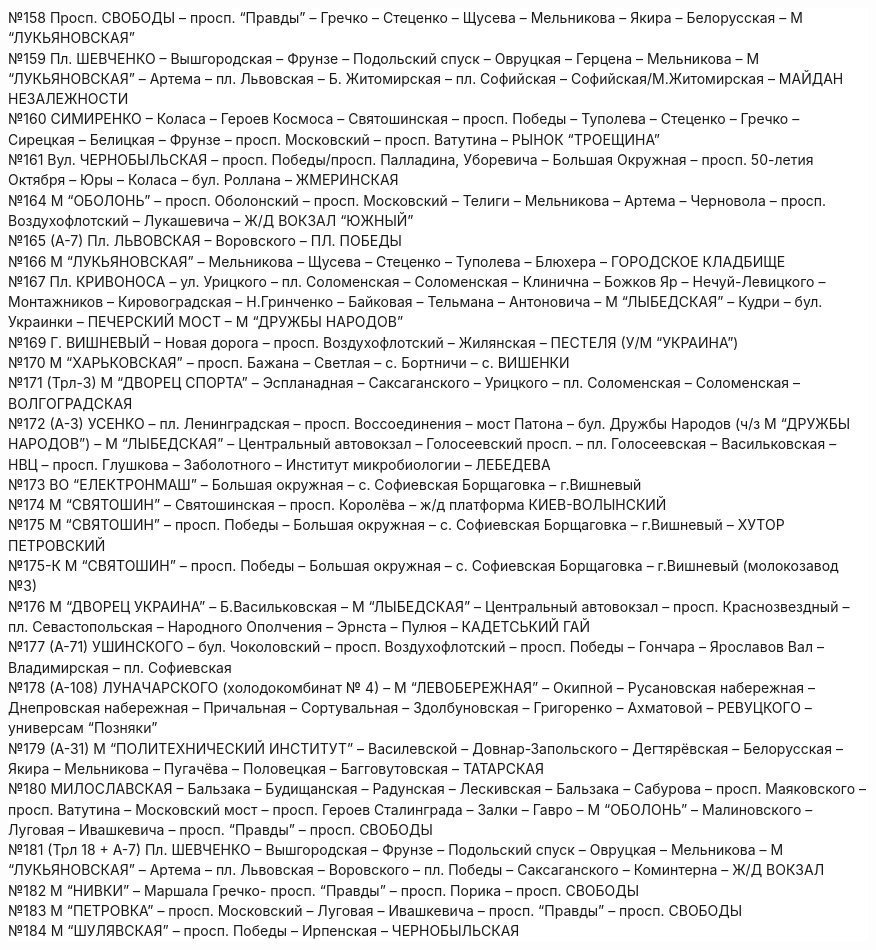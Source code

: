 №158 Просп. СВОБОДЫ &#8211; просп. &#8220;Правды&#8221; &#8211; Гречко &#8211; Стеценко &#8211; Щусева &#8211; Мельникова &#8211; Якира &#8211; Белорусская &#8211; М &#8220;ЛУКЬЯНОВСКАЯ&#8221;  
№159 Пл. ШЕВЧЕНКО &#8211; Вышгородская &#8211; Фрунзе &#8211; Подольский спуск &#8211; Овруцкая – Герцена &#8211; Мельникова &#8211; М &#8220;ЛУКЬЯНОВСКАЯ&#8221; &#8211; Артема – пл. Львовская &#8211; Б. Житомирская – пл. Софийская &#8211; Софийская/М.Житомирская &#8211; МАЙДАН НЕЗАЛЕЖНОСТИ  
№160 СИМИРЕНКО &#8211; Коласа &#8211; Героев Космоса &#8211; Святошинская &#8211; просп. Победы &#8211; Туполева &#8211; Стеценко &#8211; Гречко &#8211; Сирецкая &#8211; Белицкая &#8211; Фрунзе &#8211; просп. Московский &#8211; просп. Ватутина &#8211; РЫНОК &#8220;ТРОЕЩИНА&#8221;  
№161 Вул. ЧЕРНОБЫЛЬСКАЯ &#8211; просп. Победы/просп. Палладина, Уборевича &#8211; Большая Окружная &#8211; просп. 50-летия Октября &#8211; Юры &#8211; Коласа &#8211; бул. Роллана &#8211; ЖМЕРИНСКАЯ  
№164 М &#8220;ОБОЛОНЬ&#8221; &#8211; просп. Оболонский &#8211; просп. Московский &#8211; Телиги &#8211; Мельникова &#8211; Артема &#8211; Черновола &#8211; просп. Воздухофлотский &#8211; Лукашевича – Ж/Д ВОКЗАЛ &#8220;ЮЖНЫЙ&#8221;  
№165 (А-7) Пл. ЛЬВОВСКАЯ &#8211; Воровского &#8211; ПЛ. ПОБЕДЫ  
№166 М &#8220;ЛУКЬЯНОВСКАЯ&#8221; &#8211; Мельникова &#8211; Щусева &#8211; Стеценко &#8211; Туполева &#8211; Блюхера &#8211; ГОРОДСКОЕ КЛАДБИЩЕ  
№167 Пл. КРИВОНОСА – ул. Урицкого &#8211; пл. Соломенская – Соломенская &#8211; Клинична &#8211; Божков Яр – Нечуй-Левицкого – Монтажников &#8211; Кировоградская – Н.Гринченко &#8211; Байковая &#8211; Тельмана &#8211; Антоновича &#8211; М &#8220;ЛЫБЕДСКАЯ&#8221; &#8211; Кудри &#8211; бул. Украинки &#8211; ПЕЧЕРСКИЙ МОСТ – М “ДРУЖБЫ НАРОДОВ”  
№169 Г. ВИШНЕВЫЙ &#8211; Новая дорога &#8211; просп. Воздухофлотский &#8211; Жилянская &#8211; ПЕСТЕЛЯ (У/М &#8220;УКРАИНА&#8221;)  
№170 М &#8220;ХАРЬКОВСКАЯ&#8221; &#8211; просп. Бажана &#8211; Светлая &#8211; с. Бортничи &#8211; с. ВИШЕНКИ  
№171 (Трл-3) М &#8220;ДВОРЕЦ СПОРТА&#8221; &#8211; Эспланадная &#8211; Саксаганского &#8211; Урицкого – пл. Соломенская &#8211; Соломенская &#8211; ВОЛГОГРАДСКАЯ  
№172 (А-3) УСЕНКО – пл. Ленинградская &#8211; просп. Воссоединения – мост Патона &#8211; бул. Дружбы Народов (ч/з М &#8220;ДРУЖБЫ НАРОДОВ&#8221;) &#8211; М &#8220;ЛЫБЕДСКАЯ&#8221; – Центральный автовокзал &#8211; Голосеевский просп. &#8211; пл. Голосеевская &#8211; Васильковская &#8211; НВЦ &#8211; просп. Глушкова – Заболотного – Институт микробиологии &#8211; ЛЕБЕДЕВА  
№173 ВО &#8220;ЕЛЕКТРОНМАШ&#8221; &#8211; Большая окружная &#8211; с. Софиевская Борщаговка &#8211; г.Вишневый  
№174 М &#8220;СВЯТОШИН&#8221; &#8211; Святошинская &#8211; просп. Королёва – ж/д платформа КИЕВ-ВОЛЫНСКИЙ  
№175 М &#8220;СВЯТОШИН&#8221; &#8211; просп. Победы – Большая окружная &#8211; с. Софиевская Борщаговка &#8211; г.Вишневый &#8211; ХУТОР ПЕТРОВСКИЙ  
№175-К М &#8220;СВЯТОШИН&#8221; &#8211; просп. Победы – Большая окружная &#8211; с. Софиевская Борщаговка &#8211; г.Вишневый (молокозавод №3)  
№176 М &#8220;ДВОРЕЦ УКРАИНА&#8221; &#8211; Б.Васильковская &#8211; М &#8220;ЛЫБЕДСКАЯ&#8221; – Центральный автовокзал – просп. Краснозвездный – пл. Севастопольская &#8211; Народного Ополчения &#8211; Эрнста &#8211; Пулюя – КАДЕТСЬКИЙ ГАЙ  
№177 (А-71) УШИНСКОГО &#8211; бул. Чоколовский &#8211; просп. Воздухофлотский &#8211; просп. Победы &#8211; Гончара &#8211; Ярославов Вал &#8211; Владимирская &#8211; пл. Софиевская  
№178 (А-108) ЛУНАЧАРСКОГО (холодокомбинат № 4) – М “ЛЕВОБЕРЕЖНАЯ” &#8211; Окипной &#8211; Русановская набережная – Днепровская набережная &#8211; Причальная &#8211; Сортувальная &#8211; Здолбуновская &#8211; Григоренко &#8211; Ахматовой &#8211; РЕВУЦКОГО &#8211; универсам &#8220;Позняки&#8221;  
№179 (А-31) М &#8220;ПОЛИТЕХНИЧЕСКИЙ ИНСТИТУТ&#8221; &#8211; Василевской &#8211; Довнар-Запольского &#8211; Дегтярёвская &#8211; Белорусская &#8211; Якира &#8211; Мельникова &#8211; Пугачёва &#8211; Половецкая &#8211; Багговутовская – ТАТАРСКАЯ  
№180 МИЛОСЛАВСКАЯ &#8211; Бальзака &#8211; Будищанская &#8211; Радунская &#8211; Лескивская &#8211; Бальзака &#8211; Сабурова &#8211; просп. Маяковского &#8211; просп. Ватутина &#8211; Московский мост &#8211; просп. Героев Сталинграда &#8211; Залки &#8211; Гавро &#8211; М &#8220;ОБОЛОНЬ&#8221; &#8211; Малиновского &#8211; Луговая &#8211; Ивашкевича &#8211; просп. &#8220;Правды&#8221; &#8211; просп. СВОБОДЫ  
№181 (Трл 18 + А-7) Пл. ШЕВЧЕНКО &#8211; Вышгородская &#8211; Фрунзе &#8211; Подольский спуск &#8211; Овруцкая – Мельникова &#8211; М &#8220;ЛУКЬЯНОВСКАЯ&#8221; &#8211; Артема – пл. Львовская &#8211; Воровского &#8211; пл. Победы &#8211; Саксаганского &#8211; Коминтерна – Ж/Д ВОКЗАЛ  
№182 М &#8220;НИВКИ&#8221; &#8211; Маршала Гречко- просп. &#8220;Правды&#8221; &#8211; просп. Порика &#8211; просп. СВОБОДЫ  
№183 М &#8220;ПЕТРОВКА&#8221; &#8211; просп. Московский &#8211; Луговая &#8211; Ивашкевича &#8211; просп. &#8220;Правды&#8221; &#8211; просп. СВОБОДЫ  
№184 М &#8220;ШУЛЯВСКАЯ&#8221; &#8211; просп. Победы &#8211; Ирпенская &#8211; ЧЕРНОБЫЛЬСКАЯ  